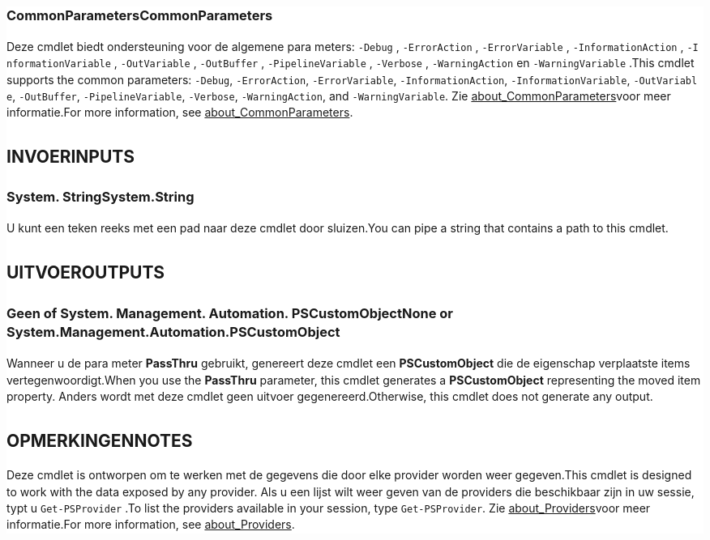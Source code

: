 ### <span data-ttu-id="c4ca3-163">CommonParameters</span><span class="sxs-lookup"><span data-stu-id="c4ca3-163">CommonParameters</span></span>

<span data-ttu-id="c4ca3-164">Deze cmdlet biedt ondersteuning voor de algemene para meters: `-Debug` , `-ErrorAction` , `-ErrorVariable` , `-InformationAction` , `-InformationVariable` , `-OutVariable` , `-OutBuffer` , `-PipelineVariable` , `-Verbose` , `-WarningAction` en `-WarningVariable` .</span><span class="sxs-lookup"><span data-stu-id="c4ca3-164">This cmdlet supports the common parameters: `-Debug`, `-ErrorAction`, `-ErrorVariable`, `-InformationAction`, `-InformationVariable`, `-OutVariable`, `-OutBuffer`, `-PipelineVariable`, `-Verbose`, `-WarningAction`, and `-WarningVariable`.</span></span> <span data-ttu-id="c4ca3-165">Zie [about_CommonParameters](../Microsoft.PowerShell.Core/About/about_CommonParameters.md)voor meer informatie.</span><span class="sxs-lookup"><span data-stu-id="c4ca3-165">For more information, see [about_CommonParameters](../Microsoft.PowerShell.Core/About/about_CommonParameters.md).</span></span>

## <span data-ttu-id="c4ca3-166">INVOER</span><span class="sxs-lookup"><span data-stu-id="c4ca3-166">INPUTS</span></span>

### <span data-ttu-id="c4ca3-167">System. String</span><span class="sxs-lookup"><span data-stu-id="c4ca3-167">System.String</span></span>

<span data-ttu-id="c4ca3-168">U kunt een teken reeks met een pad naar deze cmdlet door sluizen.</span><span class="sxs-lookup"><span data-stu-id="c4ca3-168">You can pipe a string that contains a path to this cmdlet.</span></span>

## <span data-ttu-id="c4ca3-169">UITVOER</span><span class="sxs-lookup"><span data-stu-id="c4ca3-169">OUTPUTS</span></span>

### <span data-ttu-id="c4ca3-170">Geen of System. Management. Automation. PSCustomObject</span><span class="sxs-lookup"><span data-stu-id="c4ca3-170">None or System.Management.Automation.PSCustomObject</span></span>

<span data-ttu-id="c4ca3-171">Wanneer u de para meter **PassThru** gebruikt, genereert deze cmdlet een **PSCustomObject** die de eigenschap verplaatste items vertegenwoordigt.</span><span class="sxs-lookup"><span data-stu-id="c4ca3-171">When you use the **PassThru** parameter, this cmdlet generates a **PSCustomObject** representing the moved item property.</span></span> <span data-ttu-id="c4ca3-172">Anders wordt met deze cmdlet geen uitvoer gegenereerd.</span><span class="sxs-lookup"><span data-stu-id="c4ca3-172">Otherwise, this cmdlet does not generate any output.</span></span>

## <span data-ttu-id="c4ca3-173">OPMERKINGEN</span><span class="sxs-lookup"><span data-stu-id="c4ca3-173">NOTES</span></span>

<span data-ttu-id="c4ca3-174">Deze cmdlet is ontworpen om te werken met de gegevens die door elke provider worden weer gegeven.</span><span class="sxs-lookup"><span data-stu-id="c4ca3-174">This cmdlet is designed to work with the data exposed by any provider.</span></span> <span data-ttu-id="c4ca3-175">Als u een lijst wilt weer geven van de providers die beschikbaar zijn in uw sessie, typt u `Get-PSProvider` .</span><span class="sxs-lookup"><span data-stu-id="c4ca3-175">To list the providers available in your session, type `Get-PSProvider`.</span></span> <span data-ttu-id="c4ca3-176">Zie [about_Providers](../Microsoft.PowerShell.Core/About/about_Providers.md)voor meer informatie.</span><span class="sxs-lookup"><span data-stu-id="c4ca3-176">For more information, see [about_Providers](../Microsoft.PowerShell.Core/About/about_Providers.md).</span></span>
